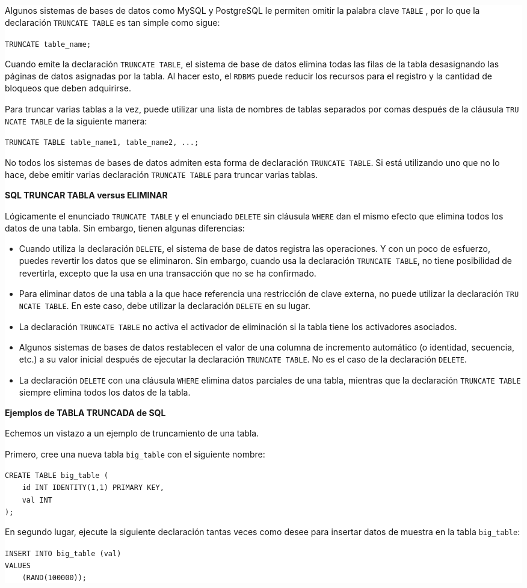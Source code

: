 Algunos sistemas de bases de datos como MySQL y PostgreSQL le permiten omitir la palabra clave `TABLE` , por lo que la declaración `TRUNCATE TABLE` es tan simple como sigue:

`TRUNCATE table_name;`

Cuando emite la declaración `TRUNCATE TABLE`, el sistema de base de datos elimina todas las filas de la tabla desasignando las páginas de datos asignadas por la tabla. Al hacer esto, el `RDBMS` puede reducir los recursos para el registro y la cantidad de bloqueos que deben adquirirse.

Para truncar varias tablas a la vez, puede utilizar una lista de nombres de tablas separados por comas después de la cláusula `TRUNCATE TABLE` de la siguiente manera:

`TRUNCATE TABLE table_name1, table_name2, ...;`

No todos los sistemas de bases de datos admiten esta forma de declaración `TRUNCATE TABLE`. Si está utilizando uno que no lo hace, debe emitir varias declaración `TRUNCATE TABLE` para truncar varias tablas.

**SQL TRUNCAR TABLA versus ELIMINAR**

Lógicamente el enunciado `TRUNCATE TABLE` y el enunciado `DELETE` sin cláusula `WHERE` dan el mismo efecto que elimina todos los datos de una tabla. Sin embargo, tienen algunas diferencias:

- Cuando utiliza la declaración `DELETE`, el sistema de base de datos registra las operaciones. Y con un poco de esfuerzo, puedes revertir los datos que se eliminaron. Sin embargo, cuando usa la declaración `TRUNCATE TABLE`, no tiene posibilidad de revertirla, excepto que la usa en una transacción que no se ha confirmado.

- Para eliminar datos de una tabla a la que hace referencia una restricción de clave externa, no puede utilizar la declaración `TRUNCATE TABLE`. En este caso, debe utilizar la declaración `DELETE` en su lugar.

- La declaración `TRUNCATE TABLE` no activa el activador de eliminación si la tabla tiene los activadores asociados.

- Algunos sistemas de bases de datos restablecen el valor de una columna de incremento automático (o identidad, secuencia, etc.) a su valor inicial después de ejecutar la declaración `TRUNCATE TABLE`. No es el caso de la declaración `DELETE`.

- La declaración `DELETE` con una cláusula `WHERE` elimina datos parciales de una tabla, mientras que la declaración `TRUNCATE TABLE` siempre elimina todos los datos de la tabla.

**Ejemplos de TABLA TRUNCADA de SQL**

Echemos un vistazo a un ejemplo de truncamiento de una tabla.

Primero, cree una nueva tabla `big_table` con el siguiente nombre:

```
CREATE TABLE big_table (
    id INT IDENTITY(1,1) PRIMARY KEY,
    val INT
);

```

En segundo lugar, ejecute la siguiente declaración tantas veces como desee para insertar datos de muestra en la tabla `big_table`:

```
INSERT INTO big_table (val)
VALUES
	(RAND(100000));
```
